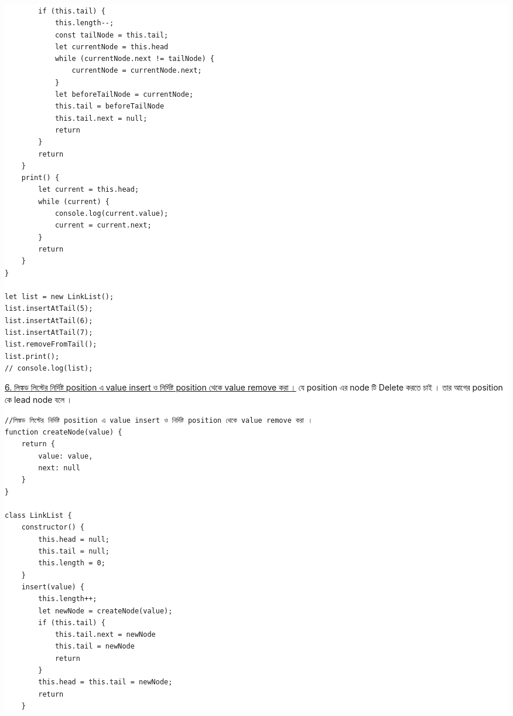 ```
        if (this.tail) {
            this.length--;
            const tailNode = this.tail;
            let currentNode = this.head
            while (currentNode.next != tailNode) {
                currentNode = currentNode.next;
            }
            let beforeTailNode = currentNode;
            this.tail = beforeTailNode
            this.tail.next = null;
            return
        }
        return
    }
    print() {
        let current = this.head;
        while (current) {
            console.log(current.value);
            current = current.next;
        }
        return
    }
}

let list = new LinkList();
list.insertAtTail(5);
list.insertAtTail(6);
list.insertAtTail(7);
list.removeFromTail();
list.print();
// console.log(list);
```

<a id="6"></a>
[6. লিঙ্কড লিস্টের নির্দিষ্ট position এ value insert ও নির্দিষ্ট position থেকে value remove করা ।]()
যে position এর node টি Delete করতে চাই । তার আগের position কে lead node বলে ।

```
//লিঙ্কড লিস্টের নির্দিষ্ট position এ value insert ও নির্দিষ্ট position থেকে value remove করা ।
function createNode(value) {
    return {
        value: value,
        next: null
    }
}

class LinkList {
    constructor() {
        this.head = null;
        this.tail = null;
        this.length = 0;
    }
    insert(value) {
        this.length++;
        let newNode = createNode(value);
        if (this.tail) {
            this.tail.next = newNode
            this.tail = newNode
            return
        }
        this.head = this.tail = newNode;
        return
    }
```